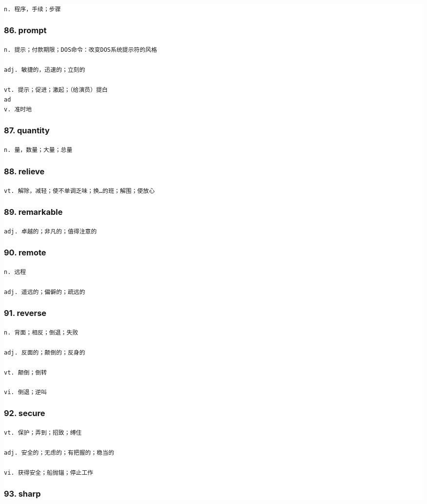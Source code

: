 ```
n. 程序，手续；步骤
```
### 86. prompt

```
n. 提示；付款期限；DOS命令：改变DOS系统提示符的风格

adj. 敏捷的，迅速的；立刻的

vt. 提示；促进；激起；（给演员）提白
ad
v. 准时地
```
### 87. quantity

```
n. 量，数量；大量；总量
```
### 88. relieve

```
vt. 解除，减轻；使不单调乏味；换…的班；解围；使放心
```
### 89. remarkable

```
adj. 卓越的；非凡的；值得注意的
```
### 90. remote

```
n. 远程

adj. 遥远的；偏僻的；疏远的
```
### 91. reverse

```
n. 背面；相反；倒退；失败

adj. 反面的；颠倒的；反身的

vt. 颠倒；倒转

vi. 倒退；逆叫
```
### 92. secure

```
vt. 保护；弄到；招致；缚住

adj. 安全的；无虑的；有把握的；稳当的

vi. 获得安全；船抛锚；停止工作
```
### 93. sharp
